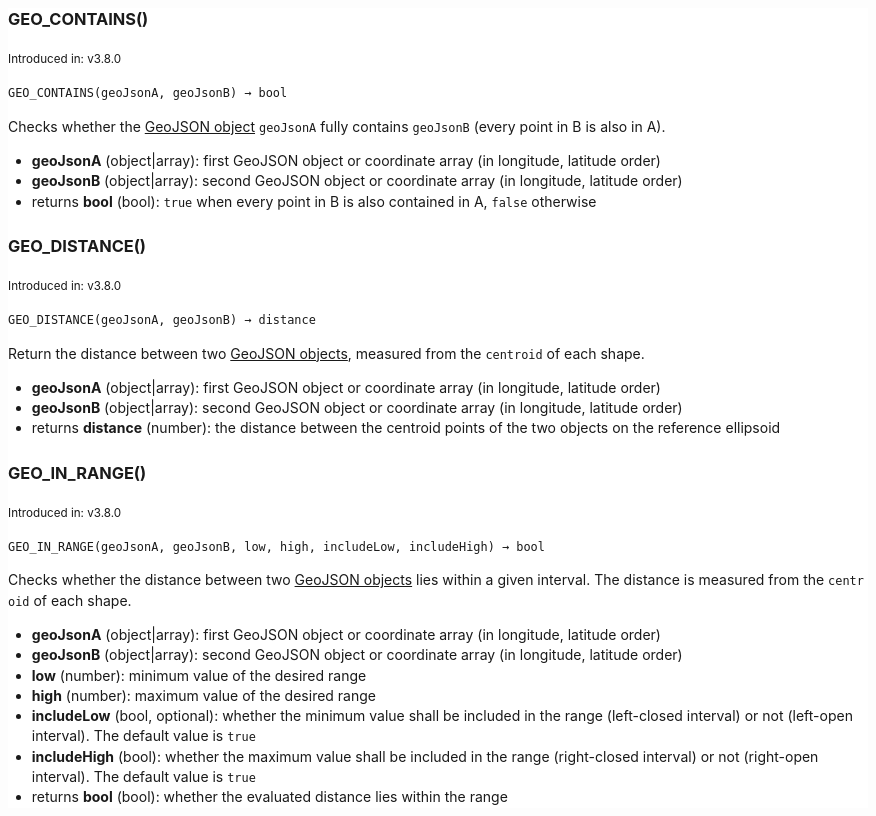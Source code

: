 ### GEO_CONTAINS()

<small>Introduced in: v3.8.0</small>

`GEO_CONTAINS(geoJsonA, geoJsonB) → bool`

Checks whether the [GeoJSON object](../../index-and-search/indexing/working-with-indexes/geo-spatial-indexes.md#geojson) `geoJsonA`
fully contains `geoJsonB` (every point in B is also in A).

- **geoJsonA** (object\|array): first GeoJSON object or coordinate array
  (in longitude, latitude order)
- **geoJsonB** (object\|array): second GeoJSON object or coordinate array
  (in longitude, latitude order)
- returns **bool** (bool): `true` when every point in B is also contained in A,
  `false` otherwise

### GEO_DISTANCE()

<small>Introduced in: v3.8.0</small>

`GEO_DISTANCE(geoJsonA, geoJsonB) → distance`

Return the distance between two [GeoJSON objects](../../index-and-search/indexing/working-with-indexes/geo-spatial-indexes.md#geojson),
measured from the `centroid` of each shape.

- **geoJsonA** (object\|array): first GeoJSON object or coordinate array
  (in longitude, latitude order)
- **geoJsonB** (object\|array): second GeoJSON object or coordinate array
  (in longitude, latitude order)
- returns **distance** (number): the distance between the centroid points of
  the two objects on the reference ellipsoid

### GEO_IN_RANGE()

<small>Introduced in: v3.8.0</small>

`GEO_IN_RANGE(geoJsonA, geoJsonB, low, high, includeLow, includeHigh) → bool`

Checks whether the distance between two [GeoJSON objects](../../index-and-search/indexing/working-with-indexes/geo-spatial-indexes.md#geojson)
lies within a given interval. The distance is measured from the `centroid` of
each shape.

- **geoJsonA** (object\|array): first GeoJSON object or coordinate array
  (in longitude, latitude order)
- **geoJsonB** (object\|array): second GeoJSON object or coordinate array
  (in longitude, latitude order)
- **low** (number): minimum value of the desired range
- **high** (number): maximum value of the desired range
- **includeLow** (bool, optional): whether the minimum value shall be included
  in the range (left-closed interval) or not (left-open interval). The default
  value is `true`
- **includeHigh** (bool): whether the maximum value shall be included in the
  range (right-closed interval) or not (right-open interval). The default value
  is `true`
- returns **bool** (bool): whether the evaluated distance lies within the range
